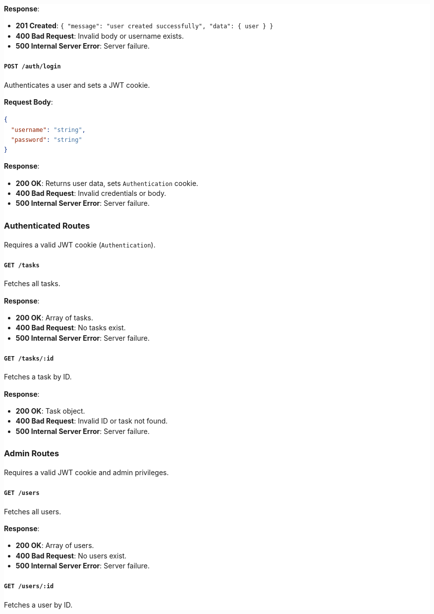 **Response**:
- **201 Created**: `{ "message": "user created successfully", "data": { user } }`
- **400 Bad Request**: Invalid body or username exists.
- **500 Internal Server Error**: Server failure.

#### `POST /auth/login`
Authenticates a user and sets a JWT cookie.

**Request Body**:
```json
{
  "username": "string",
  "password": "string"
}
```

**Response**:
- **200 OK**: Returns user data, sets `Authentication` cookie.
- **400 Bad Request**: Invalid credentials or body.
- **500 Internal Server Error**: Server failure.

### Authenticated Routes
Requires a valid JWT cookie (`Authentication`).

#### `GET /tasks`
Fetches all tasks.

**Response**:
- **200 OK**: Array of tasks.
- **400 Bad Request**: No tasks exist.
- **500 Internal Server Error**: Server failure.

#### `GET /tasks/:id`
Fetches a task by ID.

**Response**:
- **200 OK**: Task object.
- **400 Bad Request**: Invalid ID or task not found.
- **500 Internal Server Error**: Server failure.

### Admin Routes
Requires a valid JWT cookie and admin privileges.

#### `GET /users`
Fetches all users.

**Response**:
- **200 OK**: Array of users.
- **400 Bad Request**: No users exist.
- **500 Internal Server Error**: Server failure.

#### `GET /users/:id`
Fetches a user by ID.
